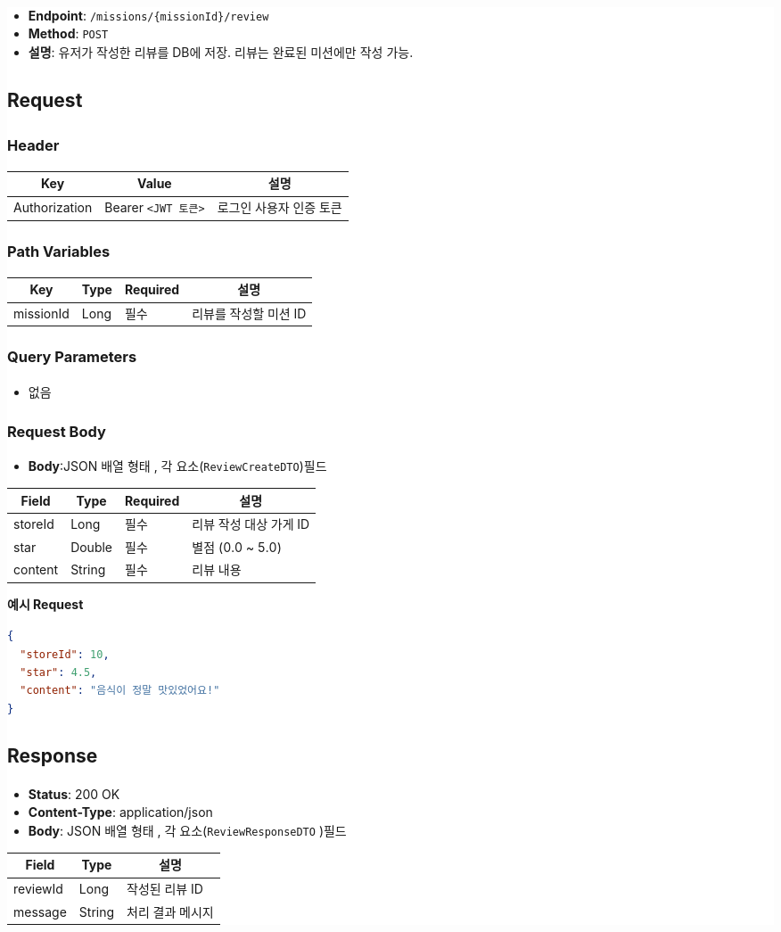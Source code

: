 - **Endpoint**: `/missions/{missionId}/review`
- **Method**: `POST`
- **설명**: 유저가 작성한 리뷰를 DB에 저장. 리뷰는 완료된 미션에만 작성 가능.

## Request

### Header

| Key | Value | 설명 |
| --- | --- | --- |
| Authorization | Bearer `<JWT 토큰>` | 로그인 사용자 인증 토큰 |

### Path Variables

| Key | Type | Required | 설명 |
| --- | --- | --- | --- |
| missionId | Long | 필수 | 리뷰를 작성할 미션 ID |

### Query Parameters

- 없음

### Request Body

- **Body**:JSON 배열 형태 , 각 요소(`ReviewCreateDTO`)필드

| Field | Type | Required | 설명 |
| --- | --- | --- | --- |
| storeId | Long | 필수 | 리뷰 작성 대상 가게 ID |
| star | Double | 필수 | 별점 (0.0 ~ 5.0) |
| content | String | 필수 | 리뷰 내용 |

**예시 Request**

```json
{
  "storeId": 10,
  "star": 4.5,
  "content": "음식이 정말 맛있었어요!"
}

```

## Response

- **Status**: 200 OK
- **Content-Type**: application/json
- **Body**: JSON 배열 형태 , 각 요소(`ReviewResponseDTO` )필드

| Field | Type | 설명 |
| --- | --- | --- |
| reviewId | Long | 작성된 리뷰 ID |
| message | String | 처리 결과 메시지 |
